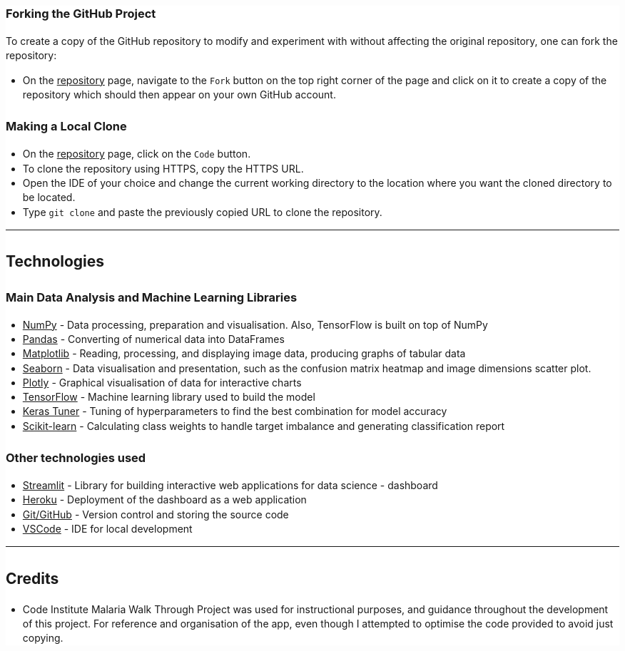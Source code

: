 ### Forking the GitHub Project
To create a copy of the GitHub repository to modify and experiment with without affecting the original repository, one can fork the repository:

* On the [repository](https://github.com/oks-erm/ML-mildew-detection) page, navigate to the `Fork` button on the top right corner of the page and click on it to create a copy of the repository which should then appear on your own GitHub account.

### Making a Local Clone

* On the [repository](https://github.com/oks-erm/ML-mildew-detection) page, click on the `Code` button.
* To clone the repository using HTTPS, copy the HTTPS URL.
* Open the IDE of your choice and change the current working directory to the location where you want the cloned directory to be located.
* Type `git clone` and paste the previously copied URL to clone the repository.

___
## Technologies

### Main Data Analysis and Machine Learning Libraries
- [NumPy](https://numpy.org/) - Data processing, preparation and visualisation. Also, TensorFlow is built on top of NumPy
- [Pandas](https://pandas.pydata.org/) - Converting of numerical data into DataFrames
- [Matplotlib](https://matplotlib.org/) - Reading, processing, and displaying image data, producing graphs of tabular data
- [Seaborn](https://seaborn.pydata.org/) - Data visualisation and presentation, such as the confusion matrix heatmap and image dimensions scatter plot.
- [Plotly](https://plotly.com/python/) - Graphical visualisation of data for interactive charts
- [TensorFlow](https://www.tensorflow.org/versions/r2.6/api_docs/python/tf) - Machine learning library used to build the model
- [Keras Tuner](https://keras.io/keras_tuner/) - Tuning of hyperparameters to find the best combination for model accuracy
- [Scikit-learn](https://scikit-learn.org/) - Calculating class weights to handle target imbalance and generating classification report

### Other technologies used
- [Streamlit](https://streamlit.io/) - Library for building interactive web applications for data science - dashboard
- [Heroku](https://www.heroku.com/) - Deployment of the dashboard as a web application
- [Git/GitHub](https://github.com/) - Version control and storing the source code
- [VSCode](https://code.visualstudio.com/) - IDE for local development

____
## Credits 

* Code Institute Malaria Walk Through Project was used for instructional purposes, and guidance throughout the development of this project. For reference and organisation of the app, even though I attempted to optimise the code provided to avoid just copying.
